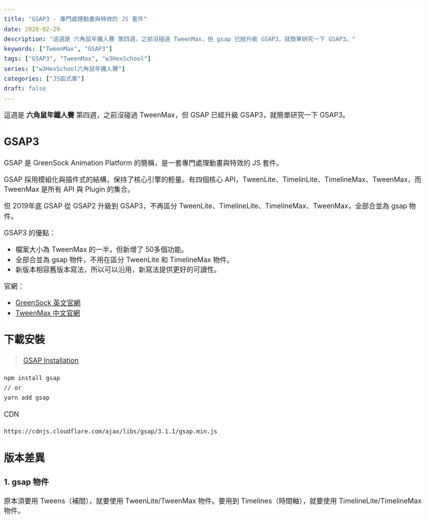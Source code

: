 ```yaml
---
title: "GSAP3 - 專門處理動畫與特效的 JS 套件"
date: 2020-02-29
description: "這週是 六角鼠年鐵人賽 第四週，之前沒碰過 TweenMax，但 gsap 已經升級 GSAP3，就簡單研究一下 GSAP3。"
keywords: ["TweenMax", "GSAP3"]
tags: ["GSAP3", "TweenMax", "w3HexSchool"]
series: ["w3HexSchool六角鼠年鐵人賽"]
categories: ["JS函式庫"]
draft: false
---
```


這週是 **六角鼠年鐵人賽** 第四週，之前沒碰過 TweenMax，但 GSAP 已經升級 GSAP3，就簡單研究一下 GSAP3。



## GSAP3

GSAP 是 GreenSock Animation Platform 的簡稱，是一套專門處理動畫與特效的 JS 套件。

GSAP 採用模組化與插件式的結構，保持了核心引擎的輕量。有四個核心 API，TweenLite、TimelinLite、TimelineMax、TweenMax，而 TweenMax 是所有 API 與 Plugin 的集合。

但 2019年底 GSAP 從 GSAP2 升級到 GSAP3，不再區分 TweenLite、TimelineLite、TimelineMax、TweenMax，全部合並為 gsap 物件。

GSAP3 的優點：
- 檔案大小為 TweenMax 的一半，但新增了 50多個功能。
- 全部合並為 gsap 物件，不用在區分 TweenLite 和 TimelineMax 物件。
- 新版本相容舊版本寫法，所以可以沿用，新寫法提供更好的可讀性。

官網：
- [GreenSock 英文官網](https://greensock.com/)
- [TweenMax 中文官網](https://www.tweenmax.com.cn/)

## 下載安裝

>[GSAP Installation](https://greensock.com/docs/v3/Installation)

```
npm install gsap
// or
yarn add gsap
```
CDN
```
https://cdnjs.cloudflare.com/ajax/libs/gsap/3.1.1/gsap.min.js
```

## 版本差異

### 1. gsap 物件

原本須要用 Tweens（補間），就要使用 TweenLite/TweenMax 物件。要用到 Timelines（時間軸），就要使用 TimelineLite/TimelineMax 物件。
